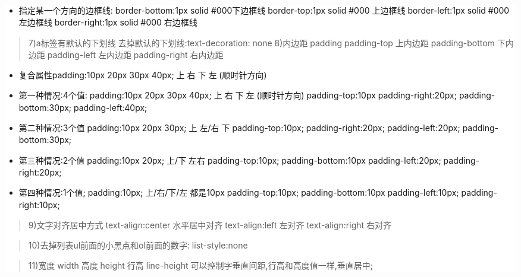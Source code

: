 - 指定某一个方向的边框线:
border-bottom:1px solid #000下边框线
border-top:1px solid #000 上边框线
border-left:1px solid #000 左边框线
border-right:1px solid #000 右边框线


> 7)a标签有默认的下划线
去掉默认的下划线:text-decoration: none
> 8)内边距 padding
padding-top      上内边距
padding-bottom   下内边距
padding-left     左内边距
padding-right    右内边距

- 复合属性padding:10px 20px 30px 40px;
上  右  下 左 (顺时针方向)

- 第一种情况:4个值:
padding:10px 20px 30px 40px;
上  右  下 左 (顺时针方向)
padding-top:10px
padding-right:20px;
padding-bottom:30px;
padding-left:40px;

- 第二种情况:3个值
padding:10px 20px 30px;
上  左/右  下
padding-top:10px;
padding-right:20px; padding-left:20px;
padding-bottom:30px;

- 第三种情况:2个值
padding:10px 20px;
上/下   左右
padding-top:10px;  padding-bottom:10px
padding-left:20px; padding-right:20px;

- 第四种情况:1个值;
padding:10px;
上/右/下/左 都是10px
padding-top:10px;  padding-bottom:10px
padding-left:10px; padding-right:10px;

> 9)文字对齐居中方式
text-align:center 水平居中对齐
text-align:left  左对齐
text-align:right 右对齐

> 10)去掉列表ul前面的小黑点和ol前面的数字:
list-style:none

> 11)宽度  width
   高度  height
   行高  line-height
可以控制字垂直间距,行高和高度值一样,垂直居中;
